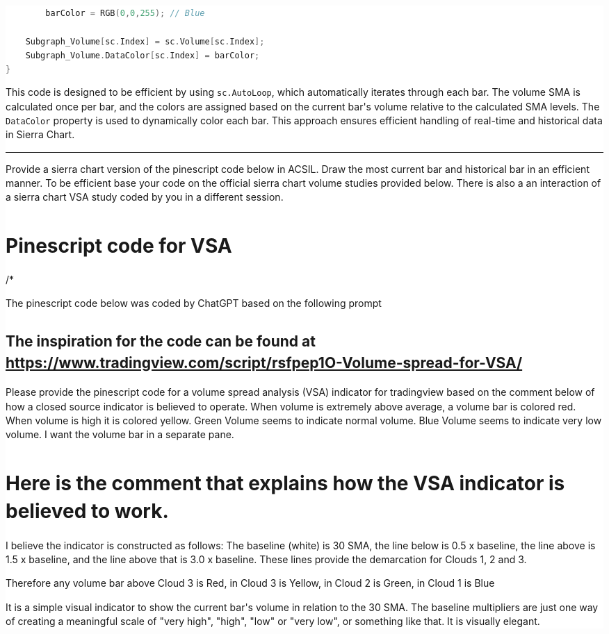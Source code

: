 ```cpp
        barColor = RGB(0,0,255); // Blue

    Subgraph_Volume[sc.Index] = sc.Volume[sc.Index];
    Subgraph_Volume.DataColor[sc.Index] = barColor;
}
```

This code is designed to be efficient by using `sc.AutoLoop`, which automatically iterates through each bar. The volume SMA is calculated once per bar, and the colors are assigned based on the current bar's volume relative to the calculated SMA levels. The `DataColor` property is used to dynamically color each bar. This approach ensures efficient handling of real-time and historical data in Sierra Chart.

---

Provide a sierra chart version of the pinescript code below in ACSIL. Draw the most current bar and historical bar in an efficient manner.  To be efficient base your code on the official sierra chart volume studies provided below.  There is also a an interaction of a sierra chart VSA study coded by you in a different session.


Pinescript code for VSA
============
/* 

The pinescript code below was coded by ChatGPT based on the following prompt

The inspiration for the code can be found at 
https://www.tradingview.com/script/rsfpep1O-Volume-spread-for-VSA/
---

Please provide the pinescript code for a volume spread analysis (VSA) indicator for tradingview based on the comment below of how a closed source indicator is believed to operate.  When volume is extremely above average, a volume bar is colored red.  When volume is high it is colored yellow.  Green Volume seems to indicate normal volume.  Blue Volume seems to indicate very low volume. I want the volume bar in a separate pane.


Here is the comment that explains how the VSA indicator is believed to work.
=========================================================
I believe the indicator is constructed as follows:
The baseline (white) is 30 SMA,
the line below is 0.5 x baseline,
the line above is 1.5 x baseline,
and the line above that is 3.0 x baseline.
These lines provide the demarcation for Clouds 1, 2 and 3.

Therefore any volume bar above Cloud 3 is Red,
in Cloud 3 is Yellow,
in Cloud 2 is Green,
in Cloud 1 is Blue

It is a simple visual indicator to show the current bar's volume in relation to the 30 SMA. The baseline multipliers are just one way of creating a meaningful scale of "very high", "high", "low" or "very low", or something like that. It is visually elegant.
